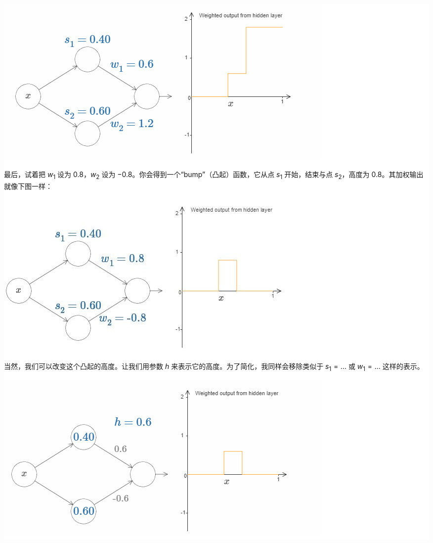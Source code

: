 ![anim-6](./pics/chapter-4/14-anim-6.gif)

最后，试着把 $w_1$ 设为 $0.8$，$w_2$ 设为 $-0.8$。你会得到一个“bump”（凸起）函数，它从点 $s_1$ 开始，结束与点 $s_2$，高度为 $0.8$。其加权输出就像下图一样：

![weighted output](./pics/chapter-4/15-bump_function.jpg)

当然，我们可以改变这个凸起的高度。让我们用参数 $h$ 来表示它的高度。为了简化，我同样会移除类似于 $s_1 = \dots$ 或 $w_1 = \dots$ 这样的表示。

![bump](./pics/chapter-4/17-anim-7.gif)

